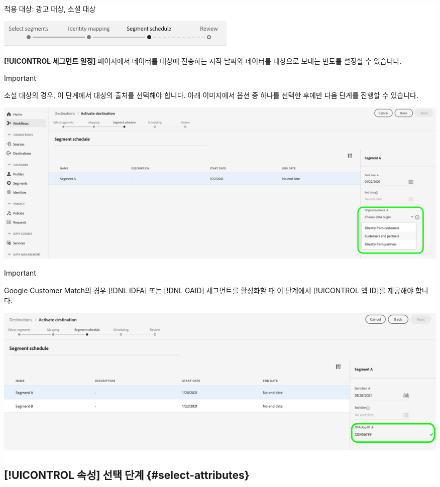 적용 대상: 광고 대상, 소셜 대상

![세그먼트 예약 단계](../assets/ui/activate-destinations/segment-schedule-icon.png)

**[!UICONTROL 세그먼트 일정]** 페이지에서 데이터를 대상에 전송하는 시작 날짜와 데이터를 대상으로 보내는 빈도를 설정할 수 있습니다.

>[!IMPORTANT]
>
>소셜 대상의 경우, 이 단계에서 대상의 출처를 선택해야 합니다. 아래 이미지에서 옵션 중 하나를 선택한 후에만 다음 단계를 진행할 수 있습니다.

![대상의 facebook 기원](../assets/catalog/social/facebook/facebook-origin-audience.png)

>[!IMPORTANT]
>
>Google Customer Match의 경우 [!DNL IDFA] 또는 [!DNL GAID] 세그먼트를 활성화할 때 이 단계에서 [!UICONTROL 앱 ID]를 제공해야 합니다.

![앱 id 입력](../assets/catalog/advertising/google-customer-match/gcm-destination-appid.png)

## **[!UICONTROL 속성]** 선택 단계 {#select-attributes}
